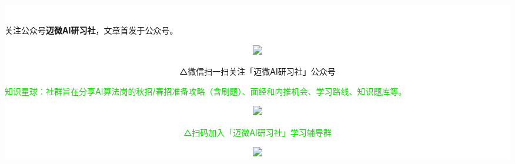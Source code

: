 <br>


关注公众号<b>迈微AI研习社</b>，文章首发于公众号。


<div align=center>
     <img src="https://img-blog.csdnimg.cn/20200224183312714.png?x-oss-process=image/watermark,type_ZmFuZ3poZW5naGVpdGk,shadow_10,text_aHR0cHM6Ly9ibG9nLmNzZG4ubmV0L0NoYXJtdmU=,size_16,color_FFFFFF,t_70">
</div>

<p align=center>
     △微信扫一扫关注「迈微AI研习社」公众号
</p>

<font color = redd>知识星球：社群旨在分享AI算法岗的秋招/春招准备攻略（含刷题）、面经和内推机会、学习路线、知识题库等。
<div align=center>
  <img src="https://img-blog.csdnimg.cn/20200225182015550.png">
</div>
<p align=center>
     △扫码加入「迈微AI研习社」学习辅导群
</p>

<div align=center>
  <img src="https://img-blog.csdnimg.cn/2020022418361459.png">
</div>
